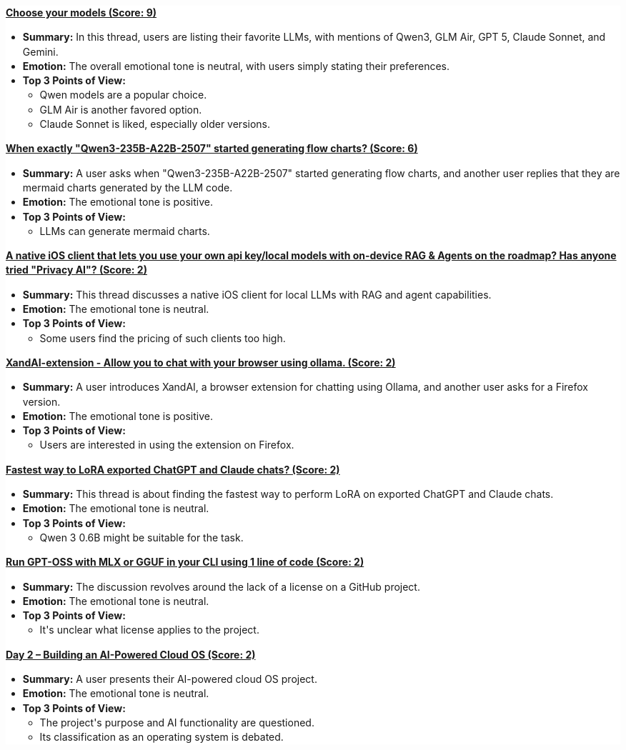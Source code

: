 **[Choose your models (Score: 9)](https://www.reddit.com/r/LocalLLaMA/comments/1mlxg6h/choose_your_models/)**
*   **Summary:** In this thread, users are listing their favorite LLMs, with mentions of Qwen3, GLM Air, GPT 5, Claude Sonnet, and Gemini.
*   **Emotion:** The overall emotional tone is neutral, with users simply stating their preferences.
*   **Top 3 Points of View:**
    *   Qwen models are a popular choice.
    *   GLM Air is another favored option.
    *   Claude Sonnet is liked, especially older versions.

**[When exactly  "Qwen3-235B-A22B-2507" started generating flow charts? (Score: 6)](https://i.redd.it/hw6j18x8u1if1.jpeg)**
*   **Summary:** A user asks when "Qwen3-235B-A22B-2507" started generating flow charts, and another user replies that they are mermaid charts generated by the LLM code.
*   **Emotion:** The emotional tone is positive.
*   **Top 3 Points of View:**
    *   LLMs can generate mermaid charts.

**[A native iOS client that lets you use your own api key/local models with on-device RAG & Agents on the roadmap? Has anyone tried "Privacy AI"? (Score: 2)](https://www.reddit.com/r/LocalLLaMA/comments/1mlsurg/a_native_ios_client_that_lets_you_use_your_own/)**
*   **Summary:** This thread discusses a native iOS client for local LLMs with RAG and agent capabilities.
*   **Emotion:** The emotional tone is neutral.
*   **Top 3 Points of View:**
    *   Some users find the pricing of such clients too high.

**[XandAI-extension - Allow you to chat with your browser using ollama. (Score: 2)](https://www.reddit.com/r/LocalLLaMA/comments/1mlszpz/xandaiextension_allow_you_to_chat_with_your/)**
*   **Summary:** A user introduces XandAI, a browser extension for chatting using Ollama, and another user asks for a Firefox version.
*   **Emotion:** The emotional tone is positive.
*   **Top 3 Points of View:**
    *   Users are interested in using the extension on Firefox.

**[Fastest way to LoRA exported ChatGPT and Claude chats? (Score: 2)](https://www.reddit.com/r/LocalLLaMA/comments/1mlvhb6/fastest_way_to_lora_exported_chatgpt_and_claude/)**
*   **Summary:** This thread is about finding the fastest way to perform LoRA on exported ChatGPT and Claude chats.
*   **Emotion:** The emotional tone is neutral.
*   **Top 3 Points of View:**
    *   Qwen 3 0.6B might be suitable for the task.

**[Run GPT-OSS with MLX or GGUF in your CLI using 1 line of code (Score: 2)](https://www.reddit.com/r/LocalLLaMA/comments/1mlwaj7/run_gptoss_with_mlx_or_gguf_in_your_cli_using_1/)**
*   **Summary:** The discussion revolves around the lack of a license on a GitHub project.
*   **Emotion:** The emotional tone is neutral.
*   **Top 3 Points of View:**
    *   It's unclear what license applies to the project.

**[Day 2 – Building an AI-Powered Cloud OS (Score: 2)](https://www.reddit.com/r/LocalLLaMA/comments/1mly2td/day_2_building_an_aipowered_cloud_os/)**
*   **Summary:** A user presents their AI-powered cloud OS project.
*   **Emotion:** The emotional tone is neutral.
*   **Top 3 Points of View:**
    *   The project's purpose and AI functionality are questioned.
    *   Its classification as an operating system is debated.

